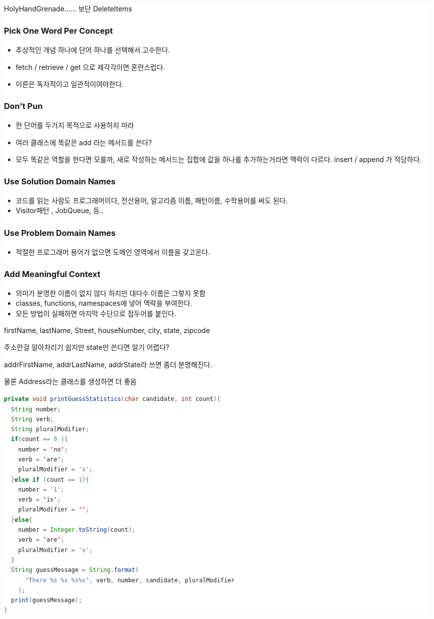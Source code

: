 HolyHandGrenade...... 보단 DeleteItems

### Pick One Word Per Concept

* 추상적인 개념 하나에 단어 하나를 선택해서 고수한다.

* fetch / retrieve / get 으로 제각각이면 혼란스럽다.

* 이른은 독자적이고 일관적이여야한다.

### Don't Pun

* 한 단어를 두가지 목적으로 사용하지 마라

* 여러 클래스에 똑같은 add 라는 메서드를 쓴다?

* 모두 똑같은 역할을 한다면 모를까, 새로 작성하는 메서드는 집합에 값을 하나를 추가하는거라면 맥락이 다르다. insert / append 가 적당하다.

### Use Solution Domain Names

* 코드를 읽는 사람도 프로그래머이다, 전산용어, 알고리즘 이름, 패턴이름, 수학용어를 써도 된다.
* Visitor패턴 , JobQueue, 등..

### Use Problem Domain Names

* 적절한 프로그래머 용어가 없으면 도메인 영역에서 이름을 갖고온다.

### Add Meaningful Context

* 의미가 분명한 이름이 없지 않다 하지만 대다수 이름은 그렇지 못함
* classes, functions, namespaces에 넣어 맥락을 부여한다.
* 모든 방법이 실패하면 마지막 수단으로 접두어를 붙인다.

firstName, lastName, Street, houseNumber, city, state, zipcode

주소란걸 알아차리기 쉽지만 state만 쓴다면 알기 어렵다?

addrFirstName, addrLastName, addrState라 쓰면 좀더 분명해진다.

물론 Address라는 클래스를 생성하면 더 좋음

```java
private void printGuessStatistics(char candidate, int count){
  String number;
  String verb;
  String pluralModifier;
  if(count == 0 ){
    number = 'no';
    verb = 'are';
    pluralModifier = 's';
  }else if (count == 1){
    number = '1';
    verb = 'is';
    pluralModifier = '';
  }else{
    number = Integer.toString(count);
    verb = 'are';
    pluralModifier = 's';
  }
  String guessMessage = String.format(
	  "There %s %s %s%s", verb, number, candidate, pluralModifier
    );
  print(guessMessage);
}
```

